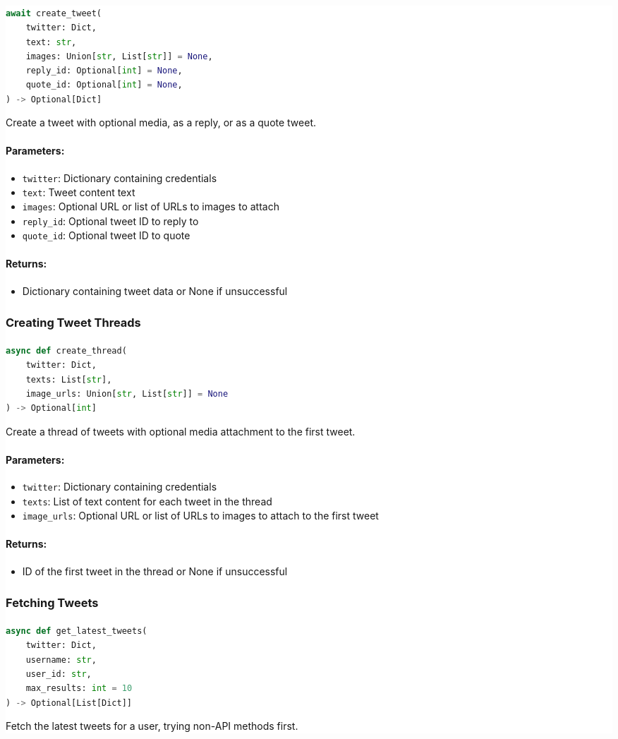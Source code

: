 ```python
await create_tweet(
    twitter: Dict,
    text: str,
    images: Union[str, List[str]] = None,
    reply_id: Optional[int] = None,
    quote_id: Optional[int] = None,
) -> Optional[Dict]
```

Create a tweet with optional media, as a reply, or as a quote tweet.

#### Parameters:
- `twitter`: Dictionary containing credentials
- `text`: Tweet content text
- `images`: Optional URL or list of URLs to images to attach
- `reply_id`: Optional tweet ID to reply to
- `quote_id`: Optional tweet ID to quote

#### Returns:
- Dictionary containing tweet data or None if unsuccessful

### Creating Tweet Threads

```python
async def create_thread(
    twitter: Dict, 
    texts: List[str], 
    image_urls: Union[str, List[str]] = None
) -> Optional[int]
```

Create a thread of tweets with optional media attachment to the first tweet.

#### Parameters:
- `twitter`: Dictionary containing credentials
- `texts`: List of text content for each tweet in the thread
- `image_urls`: Optional URL or list of URLs to images to attach to the first tweet

#### Returns:
- ID of the first tweet in the thread or None if unsuccessful

### Fetching Tweets

```python
async def get_latest_tweets(
    twitter: Dict, 
    username: str, 
    user_id: str, 
    max_results: int = 10
) -> Optional[List[Dict]]
```

Fetch the latest tweets for a user, trying non-API methods first.
